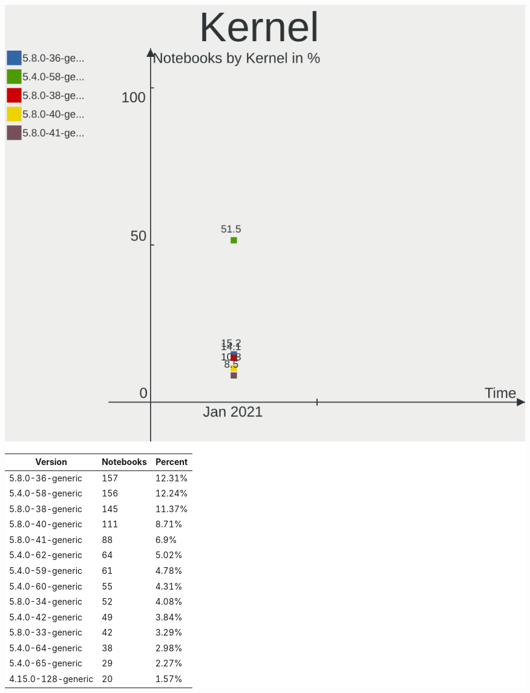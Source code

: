 ![Kernel](./images/line_chart/os_kernel.svg)

| Version                     | Notebooks | Percent |
|-----------------------------|-----------|---------|
| 5.8.0-36-generic            | 157       | 12.31%  |
| 5.4.0-58-generic            | 156       | 12.24%  |
| 5.8.0-38-generic            | 145       | 11.37%  |
| 5.8.0-40-generic            | 111       | 8.71%   |
| 5.8.0-41-generic            | 88        | 6.9%    |
| 5.4.0-62-generic            | 64        | 5.02%   |
| 5.4.0-59-generic            | 61        | 4.78%   |
| 5.4.0-60-generic            | 55        | 4.31%   |
| 5.8.0-34-generic            | 52        | 4.08%   |
| 5.4.0-42-generic            | 49        | 3.84%   |
| 5.8.0-33-generic            | 42        | 3.29%   |
| 5.4.0-64-generic            | 38        | 2.98%   |
| 5.4.0-65-generic            | 29        | 2.27%   |
| 4.15.0-128-generic          | 20        | 1.57%   |